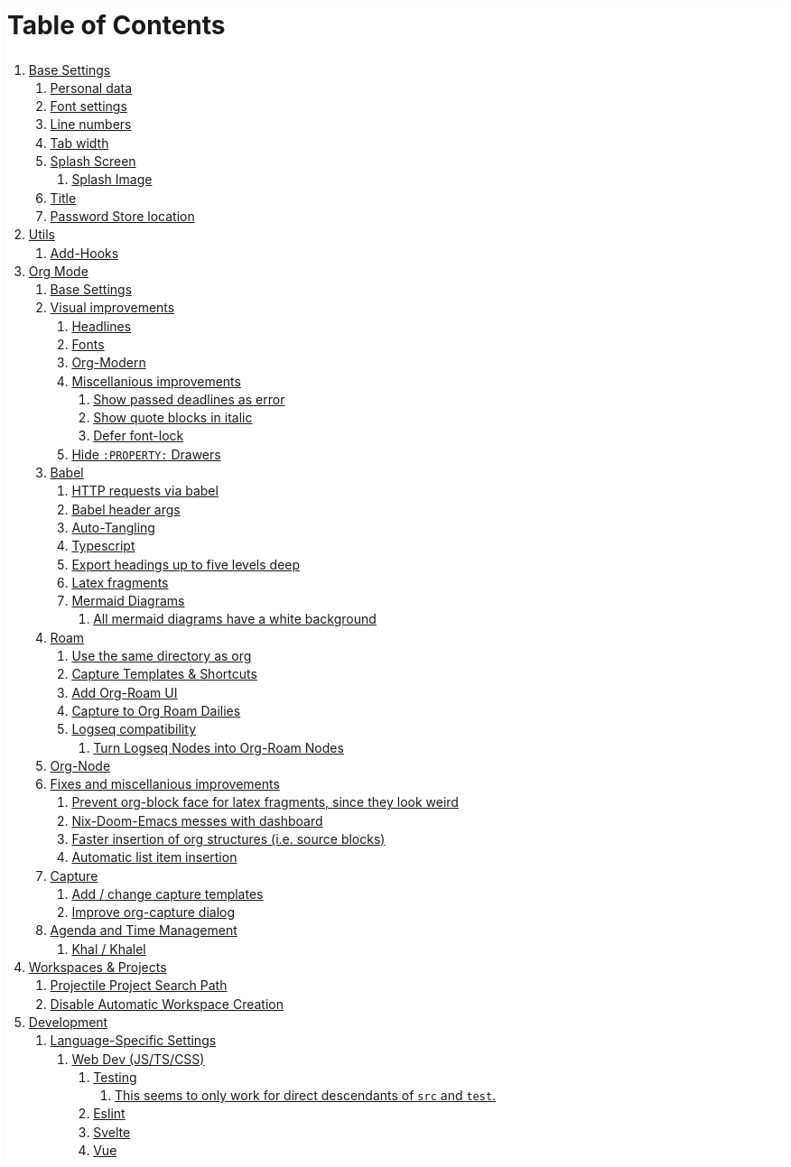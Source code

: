 
# Table of Contents

1.  [Base Settings](#org58a9396)
    1.  [Personal data](#org6452685)
    2.  [Font settings](#orgc02debf)
    3.  [Line numbers](#orgee9fedc)
    4.  [Tab width](#org0911891)
    5.  [Splash Screen](#orgcbab1e4)
        1.  [Splash Image](#org68c3bc2)
    6.  [Title](#orgcafab61)
    7.  [Password Store location](#org01cb474)
2.  [Utils](#org7edcf3a)
    1.  [Add-Hooks](#orgfa94113)
3.  [Org Mode](#org93c8d16)
    1.  [Base Settings](#orge9c34a2)
    2.  [Visual improvements](#orga44dcbd)
        1.  [Headlines](#org0034510)
        2.  [Fonts](#org79cec3f)
        3.  [Org-Modern](#org0800c2f)
        4.  [Miscellanious improvements](#org5923b4b)
            1.  [Show passed deadlines as error](#orgc9f483f)
            2.  [Show quote blocks in italic](#orge382066)
            3.  [Defer font-lock](#org1dd5080)
        5.  [Hide `:PROPERTY:` Drawers](#org0641cd4)
    3.  [Babel](#orgbfdbfaa)
        1.  [HTTP requests via babel](#org7dc5682)
        2.  [Babel header args](#org1016297)
        3.  [Auto-Tangling](#orgee8c9e3)
        4.  [Typescript](#orgb4f705b)
        5.  [Export headings up to five levels deep](#org3874599)
        6.  [Latex fragments](#org4ed5991)
        7.  [Mermaid Diagrams](#orgb9b3c60)
            1.  [All mermaid diagrams have a white background](#org698afa8)
    4.  [Roam](#org39cecb7)
        1.  [Use the same directory as org](#orgc94fec5)
        2.  [Capture Templates & Shortcuts](#org47c42e8)
        3.  [Add Org-Roam UI](#orgbedb714)
        4.  [Capture to Org Roam Dailies](#orgfee94d5)
        5.  [Logseq compatibility](#org157f3c4)
            1.  [Turn Logseq Nodes into Org-Roam Nodes](#org1a49d79)
    5.  [Org-Node](#org0dabd75)
    6.  [Fixes and miscellanious improvements](#orgf9edde5)
        1.  [Prevent org-block face for latex fragments, since they look weird](#org4fa885f)
        2.  [Nix-Doom-Emacs messes with dashboard](#org72c2112)
        3.  [Faster insertion of org structures (i.e. source blocks)](#org29214aa)
        4.  [Automatic list item insertion](#org78a5b5b)
    7.  [Capture](#org3015141)
        1.  [Add / change capture templates](#orgb27c65f)
        2.  [Improve org-capture dialog](#orge120834)
    8.  [Agenda and Time Management](#org16f3c87)
        1.  [Khal / Khalel](#org56a6935)
4.  [Workspaces & Projects](#org598e01e)
    1.  [Projectile Project Search Path](#org6050a7f)
    2.  [Disable Automatic Workspace Creation](#org992635c)
5.  [Development](#org558b491)
    1.  [Language-Specific Settings](#org0e6c379)
        1.  [Web Dev (JS/TS/CSS)](#org47cc353)
            1.  [Testing](#org9a6d8f4)
                1.  [This seems to only work for direct descendants of `src` and `test`.](#org2c75935)
            2.  [Eslint](#org236914c)
            3.  [Svelte](#org493e910)
            4.  [Vue](#org7b86fe9)